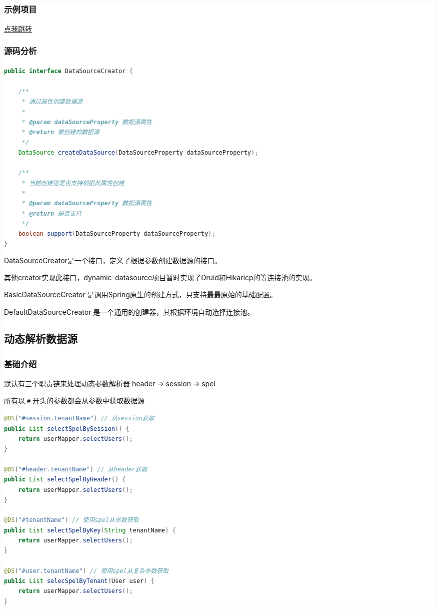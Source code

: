 ### 示例项目

[点我跳转](https://github.com/dynamic-datasource/dynamic-datasource-samples/tree/master/features-samples/add-remove-datasource-sample)

### 源码分析

```java
public interface DataSourceCreator {

    /**
     * 通过属性创建数据源
     *
     * @param dataSourceProperty 数据源属性
     * @return 被创建的数据源
     */
    DataSource createDataSource(DataSourceProperty dataSourceProperty);

    /**
     * 当前创建器是否支持根据此属性创建
     *
     * @param dataSourceProperty 数据源属性
     * @return 是否支持
     */
    boolean support(DataSourceProperty dataSourceProperty);
}
```

DataSourceCreator是一个接口，定义了根据参数创建数据源的接口。

其他creator实现此接口，dynamic-datasource项目暂时实现了Druid和Hikaricp的等连接池的实现。

BasicDataSourceCreator 是调用Spring原生的创建方式，只支持最最原始的基础配置。

DefaultDataSourceCreator 是一个通用的创建器，其根据环境自动选择连接池。

## 动态解析数据源

### 基础介绍

默认有三个职责链来处理动态参数解析器 header -> session -> spel

所有以 `#` 开头的参数都会从参数中获取数据源

```java
@DS("#session.tenantName") // 从session获取
public List selectSpelBySession() {
	return userMapper.selectUsers();
}

@DS("#header.tenantName") // 从header获取
public List selectSpelByHeader() {
	return userMapper.selectUsers();
}

@DS("#tenantName") // 使用spel从参数获取
public List selectSpelByKey(String tenantName) {
	return userMapper.selectUsers();
}

@DS("#user.tenantName") // 使用spel从复杂参数获取
public List selecSpelByTenant(User user) {
	return userMapper.selectUsers();
}

```
